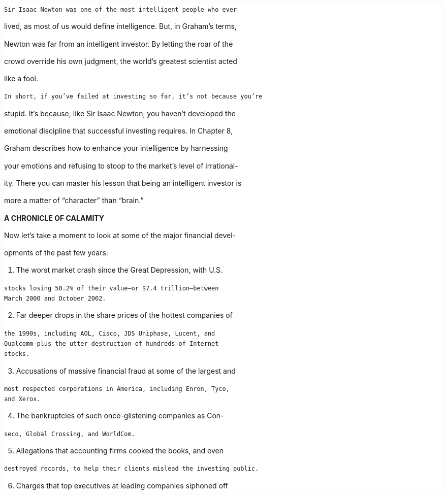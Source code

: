 
```
Sir Isaac Newton was one of the most intelligent people who ever
```
lived, as most of us would define intelligence. But, in Graham’s terms,

Newton was far from an intelligent investor. By letting the roar of the

crowd override his own judgment, the world’s greatest scientist acted

like a fool.

```
In short, if you’ve failed at investing so far, it’s not because you’re
```
stupid. It’s because, like Sir Isaac Newton, you haven’t developed the

emotional discipline that successful investing requires. In Chapter 8,

Graham describes how to enhance your intelligence by harnessing

your emotions and refusing to stoop to the market’s level of irrational-

ity. There you can master his lesson that being an intelligent investor is

more a matter of “character” than “brain.”

**A CHRONICLE OF CALAMITY**

Now let’s take a moment to look at some of the major financial devel-

opments of the past few years:

1. The worst market crash since the Great Depression, with U.S.

```
stocks losing 50.2% of their value—or $7.4 trillion—between
March 2000 and October 2002.
```
2. Far deeper drops in the share prices of the hottest companies of

```
the 1990s, including AOL, Cisco, JDS Uniphase, Lucent, and
Qualcomm—plus the utter destruction of hundreds of Internet
stocks.
```
3. Accusations of massive financial fraud at some of the largest and

```
most respected corporations in America, including Enron, Tyco,
and Xerox.
```
4. The bankruptcies of such once-glistening companies as Con-

```
seco, Global Crossing, and WorldCom.
```
5. Allegations that accounting firms cooked the books, and even

```
destroyed records, to help their clients mislead the investing public.
```
6. Charges that top executives at leading companies siphoned off
